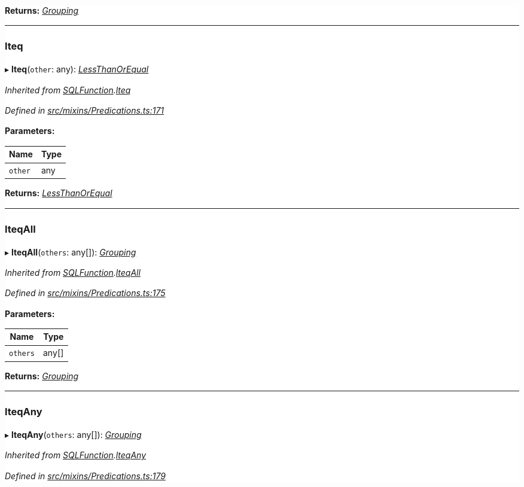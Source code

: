 **Returns:** _[Grouping](_nodes_grouping_.grouping.md)_

---

### lteq

▸ **lteq**(`other`: any):
_[LessThanOrEqual](_nodes_lessthanorequal_.lessthanorequal.md)_

_Inherited from
[SQLFunction](_nodes_sqlfunction_.sqlfunction.md).[lteq](_nodes_sqlfunction_.sqlfunction.md#lteq)_

_Defined in
[src/mixins/Predications.ts:171](https://github.com/sequeljs/ast/blob/aa0ef0f/src/mixins/Predications.ts#L171)_

**Parameters:**

| Name    | Type |
| ------- | ---- |
| `other` | any  |

**Returns:** _[LessThanOrEqual](_nodes_lessthanorequal_.lessthanorequal.md)_

---

### lteqAll

▸ **lteqAll**(`others`: any[]): _[Grouping](_nodes_grouping_.grouping.md)_

_Inherited from
[SQLFunction](_nodes_sqlfunction_.sqlfunction.md).[lteqAll](_nodes_sqlfunction_.sqlfunction.md#lteqall)_

_Defined in
[src/mixins/Predications.ts:175](https://github.com/sequeljs/ast/blob/aa0ef0f/src/mixins/Predications.ts#L175)_

**Parameters:**

| Name     | Type  |
| -------- | ----- |
| `others` | any[] |

**Returns:** _[Grouping](_nodes_grouping_.grouping.md)_

---

### lteqAny

▸ **lteqAny**(`others`: any[]): _[Grouping](_nodes_grouping_.grouping.md)_

_Inherited from
[SQLFunction](_nodes_sqlfunction_.sqlfunction.md).[lteqAny](_nodes_sqlfunction_.sqlfunction.md#lteqany)_

_Defined in
[src/mixins/Predications.ts:179](https://github.com/sequeljs/ast/blob/aa0ef0f/src/mixins/Predications.ts#L179)_
